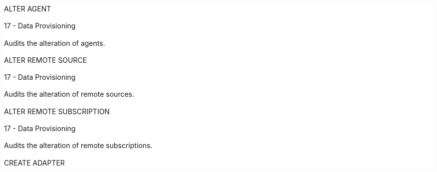 </td>
</tr>
<tr>
<td valign="top">

ALTER AGENT

</td>
<td valign="top">

17 - Data Provisioning

</td>
<td valign="top">

Audits the alteration of agents.

</td>
</tr>
<tr>
<td valign="top">

ALTER REMOTE SOURCE

</td>
<td valign="top">

17 - Data Provisioning

</td>
<td valign="top">

Audits the alteration of remote sources.

</td>
</tr>
<tr>
<td valign="top">

ALTER REMOTE SUBSCRIPTION

</td>
<td valign="top">

17 - Data Provisioning

</td>
<td valign="top">

Audits the alteration of remote subscriptions.

</td>
</tr>
<tr>
<td valign="top">

CREATE ADAPTER

</td>
<td valign="top">
